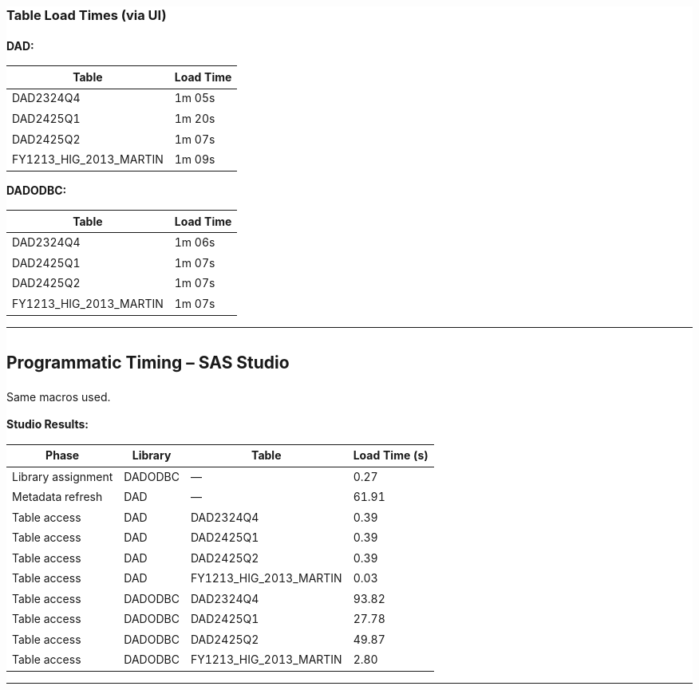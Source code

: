 ### Table Load Times (via UI)

**DAD:**

| Table                  | Load Time |
| ---------------------- | --------- |
| DAD2324Q4              | 1m 05s    |
| DAD2425Q1              | 1m 20s    |
| DAD2425Q2              | 1m 07s    |
| FY1213_HIG_2013_MARTIN | 1m 09s    |

**DADODBC:**

| Table                  | Load Time |
| ---------------------- | --------- |
| DAD2324Q4              | 1m 06s    |
| DAD2425Q1              | 1m 07s    |
| DAD2425Q2              | 1m 07s    |
| FY1213_HIG_2013_MARTIN | 1m 07s    |

---

## Programmatic Timing – SAS Studio

Same macros used.

**Studio Results:**

| Phase              | Library | Table                  | Load Time (s) |
| ------------------ | ------- | ---------------------- | ------------- |
| Library assignment | DADODBC | —                      | 0.27          |
| Metadata refresh   | DAD     | —                      | 61.91         |
| Table access       | DAD     | DAD2324Q4              | 0.39          |
| Table access       | DAD     | DAD2425Q1              | 0.39          |
| Table access       | DAD     | DAD2425Q2              | 0.39          |
| Table access       | DAD     | FY1213_HIG_2013_MARTIN | 0.03          |
| Table access       | DADODBC | DAD2324Q4              | 93.82         |
| Table access       | DADODBC | DAD2425Q1              | 27.78         |
| Table access       | DADODBC | DAD2425Q2              | 49.87         |
| Table access       | DADODBC | FY1213_HIG_2013_MARTIN | 2.80          |

---